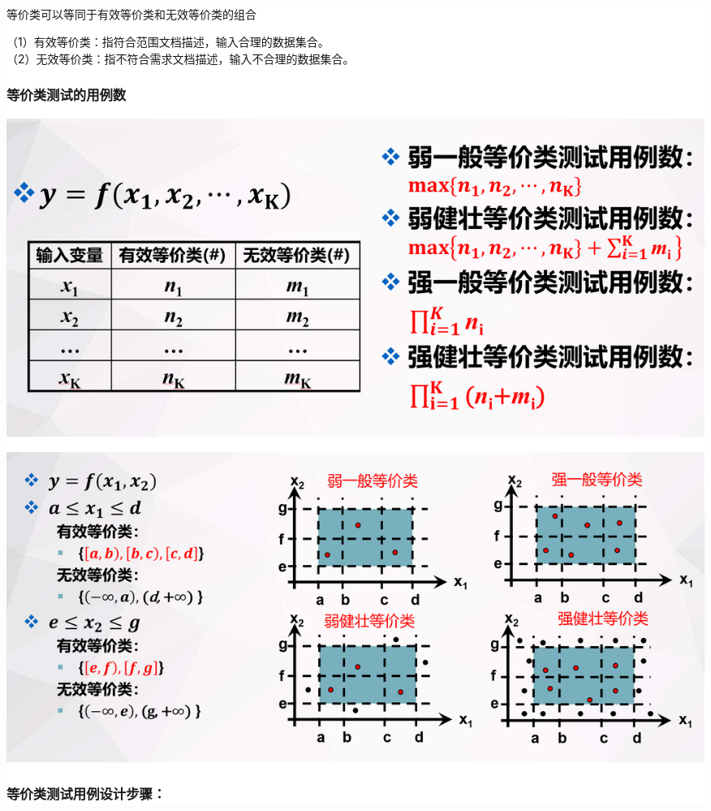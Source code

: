 等价类可以等同于有效等价类和无效等价类的组合

（1）有效等价类：指符合范围文档描述，输入合理的数据集合。  
（2）无效等价类：指不符合需求文档描述，输入不合理的数据集合。

### 等价类测试的用例数

![](imgs/image-20240621105935825.png)

![](imgs/image-20240621105944187.png)

### 等价类测试用例设计步骤：
